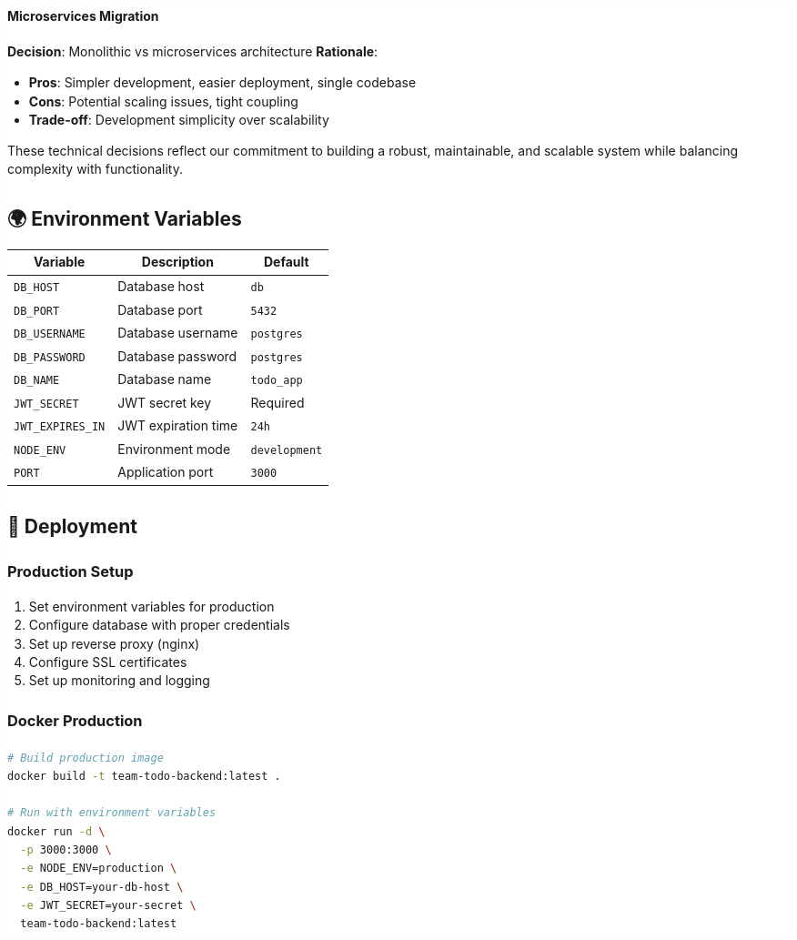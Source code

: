 #### **Microservices Migration**
**Decision**: Monolithic vs microservices architecture
**Rationale**:
- **Pros**: Simpler development, easier deployment, single codebase
- **Cons**: Potential scaling issues, tight coupling
- **Trade-off**: Development simplicity over scalability

These technical decisions reflect our commitment to building a robust, maintainable, and scalable system while balancing complexity with functionality.

## 🌍 Environment Variables

| Variable | Description | Default |
|----------|-------------|---------|
| `DB_HOST` | Database host | `db` |
| `DB_PORT` | Database port | `5432` |
| `DB_USERNAME` | Database username | `postgres` |
| `DB_PASSWORD` | Database password | `postgres` |
| `DB_NAME` | Database name | `todo_app` |
| `JWT_SECRET` | JWT secret key | Required |
| `JWT_EXPIRES_IN` | JWT expiration time | `24h` |
| `NODE_ENV` | Environment mode | `development` |
| `PORT` | Application port | `3000` |

## 🚀 Deployment

### Production Setup
1. Set environment variables for production
2. Configure database with proper credentials
3. Set up reverse proxy (nginx)
4. Configure SSL certificates
5. Set up monitoring and logging

### Docker Production
```bash
# Build production image
docker build -t team-todo-backend:latest .

# Run with environment variables
docker run -d \
  -p 3000:3000 \
  -e NODE_ENV=production \
  -e DB_HOST=your-db-host \
  -e JWT_SECRET=your-secret \
  team-todo-backend:latest
```
